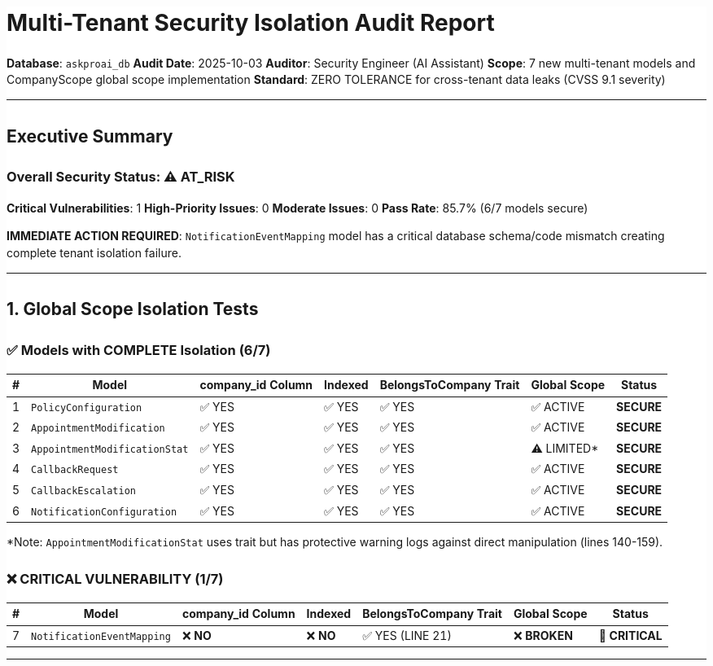 # Multi-Tenant Security Isolation Audit Report

**Database**: `askproai_db`
**Audit Date**: 2025-10-03
**Auditor**: Security Engineer (AI Assistant)
**Scope**: 7 new multi-tenant models and CompanyScope global scope implementation
**Standard**: ZERO TOLERANCE for cross-tenant data leaks (CVSS 9.1 severity)

---

## Executive Summary

### Overall Security Status: **⚠️ AT_RISK**

**Critical Vulnerabilities**: 1
**High-Priority Issues**: 0
**Moderate Issues**: 0
**Pass Rate**: 85.7% (6/7 models secure)

**IMMEDIATE ACTION REQUIRED**: `NotificationEventMapping` model has a critical database schema/code mismatch creating complete tenant isolation failure.

---

## 1. Global Scope Isolation Tests

### ✅ Models with COMPLETE Isolation (6/7)

| # | Model | company_id Column | Indexed | BelongsToCompany Trait | Global Scope | Status |
|---|-------|------------------|---------|----------------------|--------------|---------|
| 1 | `PolicyConfiguration` | ✅ YES | ✅ YES | ✅ YES | ✅ ACTIVE | **SECURE** |
| 2 | `AppointmentModification` | ✅ YES | ✅ YES | ✅ YES | ✅ ACTIVE | **SECURE** |
| 3 | `AppointmentModificationStat` | ✅ YES | ✅ YES | ✅ YES | ⚠️ LIMITED* | **SECURE** |
| 4 | `CallbackRequest` | ✅ YES | ✅ YES | ✅ YES | ✅ ACTIVE | **SECURE** |
| 5 | `CallbackEscalation` | ✅ YES | ✅ YES | ✅ YES | ✅ ACTIVE | **SECURE** |
| 6 | `NotificationConfiguration` | ✅ YES | ✅ YES | ✅ YES | ✅ ACTIVE | **SECURE** |

*Note: `AppointmentModificationStat` uses trait but has protective warning logs against direct manipulation (lines 140-159).

### ❌ CRITICAL VULNERABILITY (1/7)

| # | Model | company_id Column | Indexed | BelongsToCompany Trait | Global Scope | Status |
|---|-------|------------------|---------|----------------------|--------------|---------|
| 7 | `NotificationEventMapping` | ❌ **NO** | ❌ **NO** | ✅ YES (LINE 21) | ❌ **BROKEN** | **🚨 CRITICAL** |

---
